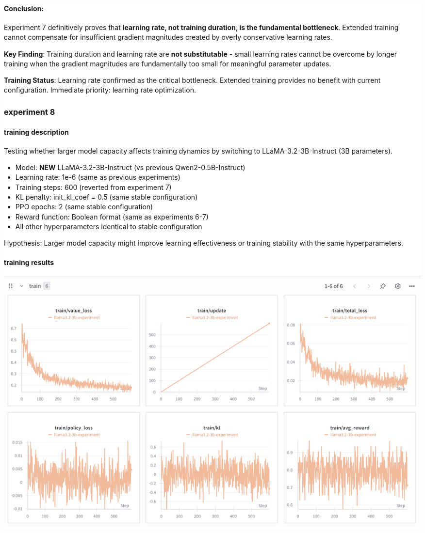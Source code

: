 #### Conclusion:
Experiment 7 definitively proves that **learning rate, not training duration, is the fundamental bottleneck**. Extended training cannot compensate for insufficient gradient magnitudes created by overly conservative learning rates.

**Key Finding**: Training duration and learning rate are **not substitutable** - small learning rates cannot be overcome by longer training when the gradient magnitudes are fundamentally too small for meaningful parameter updates.

**Training Status**: Learning rate confirmed as the critical bottleneck. Extended training provides no benefit with current configuration. Immediate priority: learning rate optimization.

### experiment 8
#### training description
Testing whether larger model capacity affects training dynamics by switching to LLaMA-3.2-3B-Instruct (3B parameters).
- Model: **NEW** LLaMA-3.2-3B-Instruct (vs previous Qwen2-0.5B-Instruct)
- Learning rate: 1e-6 (same as previous experiments)
- Training steps: 600 (reverted from experiment 7)
- KL penalty: init_kl_coef = 0.5 (same stable configuration)
- PPO epochs: 2 (same stable configuration)
- Reward function: Boolean format (same as experiments 6-7)
- All other hyperparameters identical to stable configuration

Hypothesis: Larger model capacity might improve learning effectiveness or training stability with the same hyperparameters.

#### training results
![](graph/train_8_train.png)